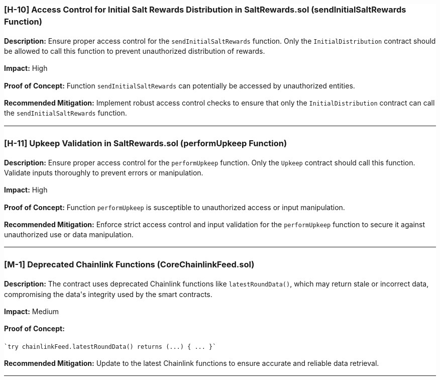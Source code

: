 ### [H-10] Access Control for Initial Salt Rewards Distribution in SaltRewards.sol (sendInitialSaltRewards Function)

**Description:** 
Ensure proper access control for the `sendInitialSaltRewards` function. Only the `InitialDistribution` contract should be allowed to call this function to prevent unauthorized distribution of rewards.

**Impact:** 
High

**Proof of Concept:** 
Function `sendInitialSaltRewards` can potentially be accessed by unauthorized entities.

**Recommended Mitigation:** 
Implement robust access control checks to ensure that only the `InitialDistribution` contract can call the `sendInitialSaltRewards` function.

---

### [H-11] Upkeep Validation in SaltRewards.sol (performUpkeep Function)

**Description:** 
Ensure proper access control for the `performUpkeep` function. Only the `Upkeep` contract should call this function. Validate inputs thoroughly to prevent errors or manipulation.

**Impact:** 
High

**Proof of Concept:** 
Function `performUpkeep` is susceptible to unauthorized access or input manipulation.

**Recommended Mitigation:** 
Enforce strict access control and input validation for the `performUpkeep` function to secure it against unauthorized use or data manipulation.

---

### [M-1] Deprecated Chainlink Functions (CoreChainlinkFeed.sol)

**Description:** 
The contract uses deprecated Chainlink functions like `latestRoundData()`, which may return stale or incorrect data, compromising the data's integrity used by the smart contracts.

**Impact:** 
Medium

**Proof of Concept:** 
```
`try chainlinkFeed.latestRoundData() returns (...) { ... }`
```

**Recommended Mitigation:** 
Update to the latest Chainlink functions to ensure accurate and reliable data retrieval.

---